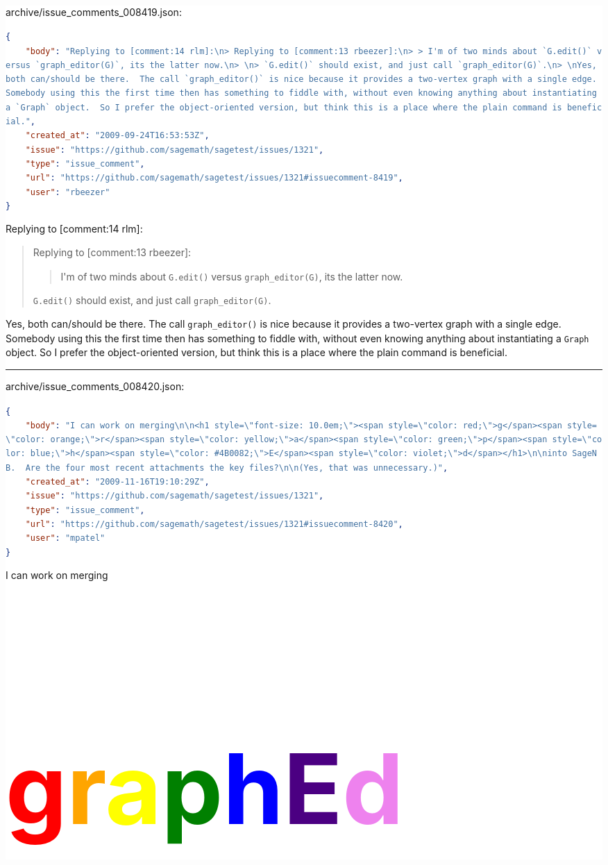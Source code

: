 archive/issue_comments_008419.json:
```json
{
    "body": "Replying to [comment:14 rlm]:\n> Replying to [comment:13 rbeezer]:\n> > I'm of two minds about `G.edit()` versus `graph_editor(G)`, its the latter now.\n> \n> `G.edit()` should exist, and just call `graph_editor(G)`.\n> \nYes, both can/should be there.  The call `graph_editor()` is nice because it provides a two-vertex graph with a single edge.  Somebody using this the first time then has something to fiddle with, without even knowing anything about instantiating a `Graph` object.  So I prefer the object-oriented version, but think this is a place where the plain command is beneficial.",
    "created_at": "2009-09-24T16:53:53Z",
    "issue": "https://github.com/sagemath/sagetest/issues/1321",
    "type": "issue_comment",
    "url": "https://github.com/sagemath/sagetest/issues/1321#issuecomment-8419",
    "user": "rbeezer"
}
```

Replying to [comment:14 rlm]:
> Replying to [comment:13 rbeezer]:
> > I'm of two minds about `G.edit()` versus `graph_editor(G)`, its the latter now.
> 
> `G.edit()` should exist, and just call `graph_editor(G)`.
> 
Yes, both can/should be there.  The call `graph_editor()` is nice because it provides a two-vertex graph with a single edge.  Somebody using this the first time then has something to fiddle with, without even knowing anything about instantiating a `Graph` object.  So I prefer the object-oriented version, but think this is a place where the plain command is beneficial.



---

archive/issue_comments_008420.json:
```json
{
    "body": "I can work on merging\n\n<h1 style=\"font-size: 10.0em;\"><span style=\"color: red;\">g</span><span style=\"color: orange;\">r</span><span style=\"color: yellow;\">a</span><span style=\"color: green;\">p</span><span style=\"color: blue;\">h</span><span style=\"color: #4B0082;\">E</span><span style=\"color: violet;\">d</span></h1>\n\ninto SageNB.  Are the four most recent attachments the key files?\n\n(Yes, that was unnecessary.)",
    "created_at": "2009-11-16T19:10:29Z",
    "issue": "https://github.com/sagemath/sagetest/issues/1321",
    "type": "issue_comment",
    "url": "https://github.com/sagemath/sagetest/issues/1321#issuecomment-8420",
    "user": "mpatel"
}
```

I can work on merging

<h1 style="font-size: 10.0em;"><span style="color: red;">g</span><span style="color: orange;">r</span><span style="color: yellow;">a</span><span style="color: green;">p</span><span style="color: blue;">h</span><span style="color: #4B0082;">E</span><span style="color: violet;">d</span></h1>
